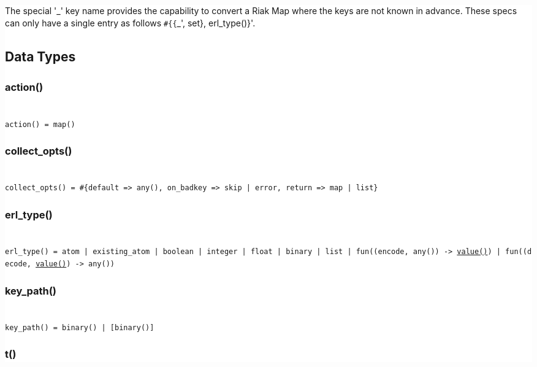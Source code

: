 The special '\_' key name provides the capability to convert a Riak Map where
the keys are not known in advance. These specs can only have a single entry
as follows `#{{`\_', set}, erl_type()}'.

<a name="types"></a>

## Data Types ##


<a name="action()"></a>


### action() ###


<pre><code>
action() = map()
</code></pre>


<a name="collect_opts()"></a>


### collect_opts() ###


<pre><code>
collect_opts() = #{default =&gt; any(), on_badkey =&gt; skip | error, return =&gt; map | list}
</code></pre>


<a name="erl_type()"></a>


### erl_type() ###


<pre><code>
erl_type() = atom | existing_atom | boolean | integer | float | binary | list | fun((encode, any()) -&gt; <a href="#type-value">value()</a>) | fun((decode, <a href="#type-value">value()</a>) -&gt; any())
</code></pre>


<a name="key_path()"></a>


### key_path() ###


<pre><code>
key_path() = binary() | [binary()]
</code></pre>


<a name="t()"></a>


### t() ###
